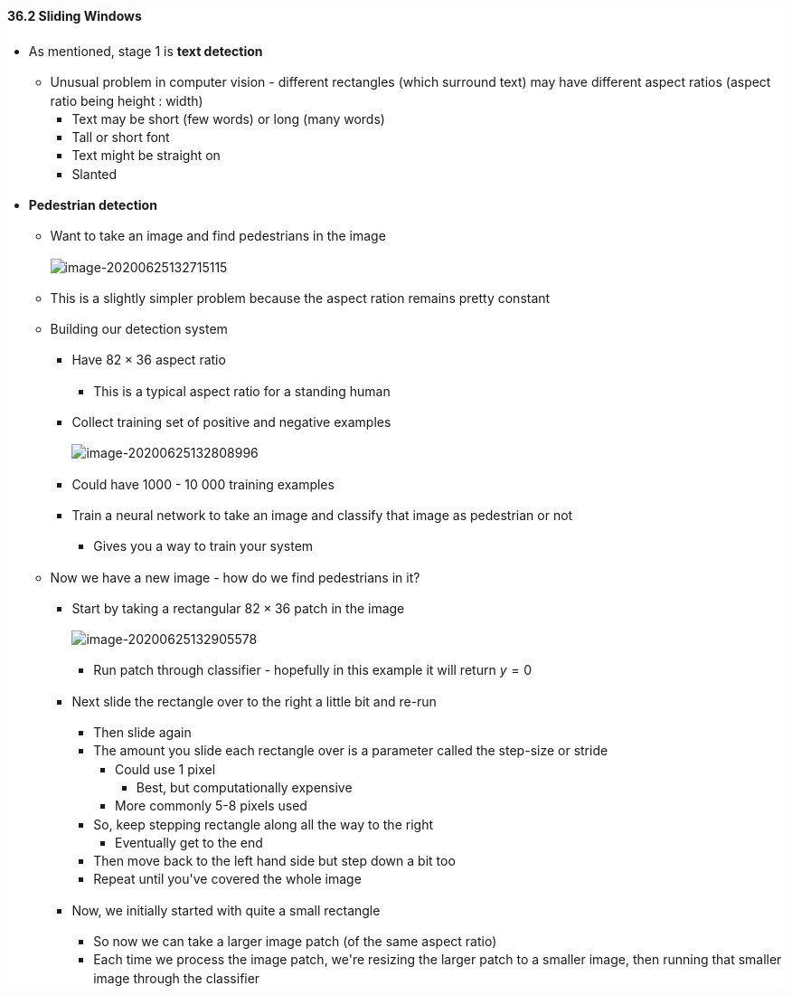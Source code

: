 #### 36.2 Sliding Windows

- As mentioned, stage 1 is **text detection**

    - Unusual problem in computer vision - different rectangles (which surround text) may have different aspect ratios (aspect ratio being height : width)
        - Text may be short (few words) or long (many words)
        - Tall or short font
        - Text might be straight on
        - Slanted

- **Pedestrian detection**

    - Want to take an image and find pedestrians in the image

        ![image-20200625132715115](https://i.loli.net/2020/06/25/sgywR8JheMUAF75.png)

    - This is a slightly simpler problem because the aspect ration remains pretty constant

    - Building our detection system

        - Have $82 \times 36$ aspect ratio

            - This is a typical aspect ratio for a standing human

        - Collect training set of positive and negative examples

            ![image-20200625132808996](https://i.loli.net/2020/06/25/Dx79EbZ2JUKcfps.png)

        - Could have 1000 - 10 000 training examples

        - Train a neural network to take an image and classify that image as pedestrian or not

            - Gives you a way to train your system

    - Now we have a new image - how do we find pedestrians in it?

        - Start by taking a rectangular $82 \times 36$ patch in the image

            ![image-20200625132905578](https://i.loli.net/2020/06/25/U5MHIFhxrndtZDz.png)

            - Run patch through classifier - hopefully in this example it will return $y = 0$

        - Next slide the rectangle over to the right a little bit and re-run

            - Then slide again
            - The amount you slide each rectangle over is a parameter called the step-size or stride
                - Could use 1 pixel
                    - Best, but computationally expensive
                - More commonly 5-8 pixels used
            - So, keep stepping rectangle along all the way to the right
                - Eventually get to the end
            - Then move back to the left hand side but step down a bit too
            - Repeat until you've covered the whole image

        - Now, we initially started with quite a small rectangle

            - So now we can take a larger image patch (of the same aspect ratio)
            - Each time we process the image patch, we're resizing the larger patch to a smaller image, then running that smaller image through the classifier
